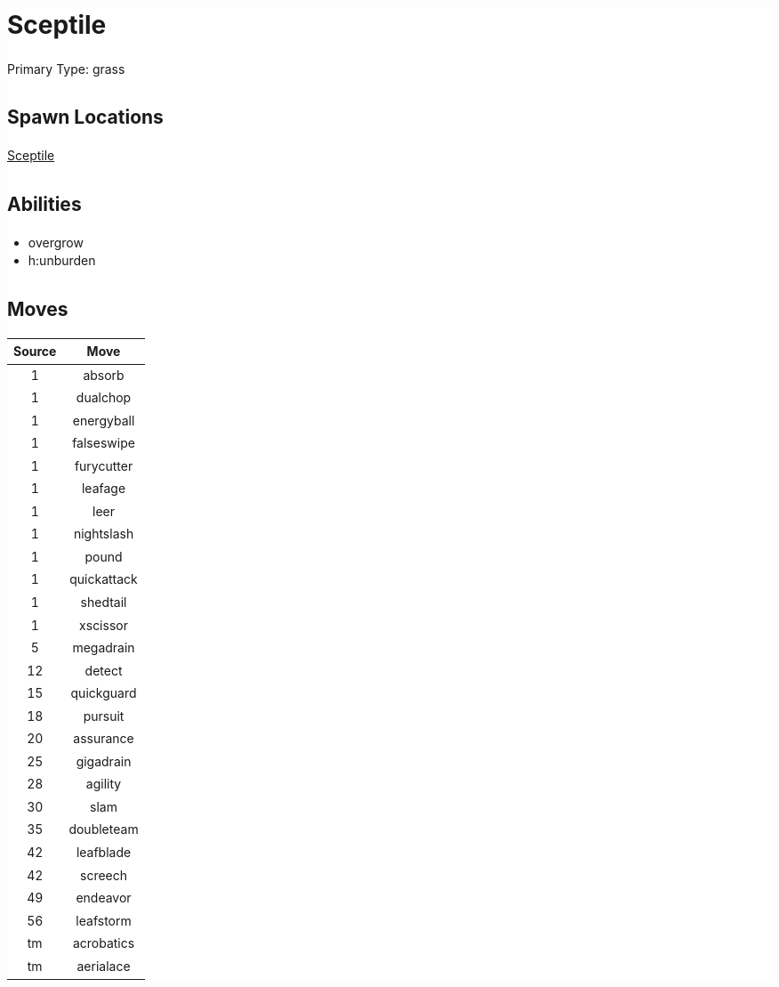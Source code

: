 # Sceptile  
Primary Type: grass  
  
## Spawn Locations  
[Sceptile](/data/spawn_presets/sceptile.md)  
  
## Abilities  
  * overgrow
  * h:unburden
  
  
## Moves  
  
| Source | Move |  
|:---:|:---:|  
| 1 | absorb |  
| 1 | dualchop |  
| 1 | energyball |  
| 1 | falseswipe |  
| 1 | furycutter |  
| 1 | leafage |  
| 1 | leer |  
| 1 | nightslash |  
| 1 | pound |  
| 1 | quickattack |  
| 1 | shedtail |  
| 1 | xscissor |  
| 5 | megadrain |  
| 12 | detect |  
| 15 | quickguard |  
| 18 | pursuit |  
| 20 | assurance |  
| 25 | gigadrain |  
| 28 | agility |  
| 30 | slam |  
| 35 | doubleteam |  
| 42 | leafblade |  
| 42 | screech |  
| 49 | endeavor |  
| 56 | leafstorm |  
| tm | acrobatics |  
| tm | aerialace |  